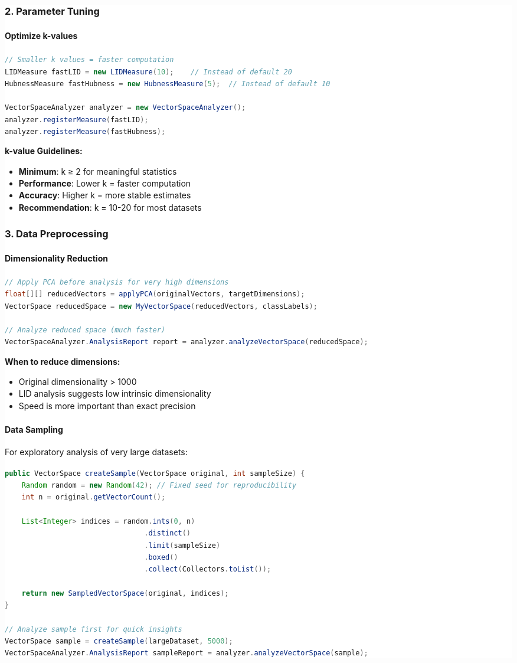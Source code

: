 ### 2. Parameter Tuning

#### Optimize k-values

```java
// Smaller k values = faster computation
LIDMeasure fastLID = new LIDMeasure(10);    // Instead of default 20
HubnessMeasure fastHubness = new HubnessMeasure(5);  // Instead of default 10

VectorSpaceAnalyzer analyzer = new VectorSpaceAnalyzer();
analyzer.registerMeasure(fastLID);
analyzer.registerMeasure(fastHubness);
```

**k-value Guidelines:**
- **Minimum**: k ≥ 2 for meaningful statistics
- **Performance**: Lower k = faster computation
- **Accuracy**: Higher k = more stable estimates
- **Recommendation**: k = 10-20 for most datasets

### 3. Data Preprocessing

#### Dimensionality Reduction

```java
// Apply PCA before analysis for very high dimensions
float[][] reducedVectors = applyPCA(originalVectors, targetDimensions);
VectorSpace reducedSpace = new MyVectorSpace(reducedVectors, classLabels);

// Analyze reduced space (much faster)
VectorSpaceAnalyzer.AnalysisReport report = analyzer.analyzeVectorSpace(reducedSpace);
```

**When to reduce dimensions:**
- Original dimensionality > 1000
- LID analysis suggests low intrinsic dimensionality
- Speed is more important than exact precision

#### Data Sampling

For exploratory analysis of very large datasets:

```java
public VectorSpace createSample(VectorSpace original, int sampleSize) {
    Random random = new Random(42); // Fixed seed for reproducibility
    int n = original.getVectorCount();
    
    List<Integer> indices = random.ints(0, n)
                                 .distinct()
                                 .limit(sampleSize)
                                 .boxed()
                                 .collect(Collectors.toList());
    
    return new SampledVectorSpace(original, indices);
}

// Analyze sample first for quick insights
VectorSpace sample = createSample(largeDataset, 5000);
VectorSpaceAnalyzer.AnalysisReport sampleReport = analyzer.analyzeVectorSpace(sample);
```
